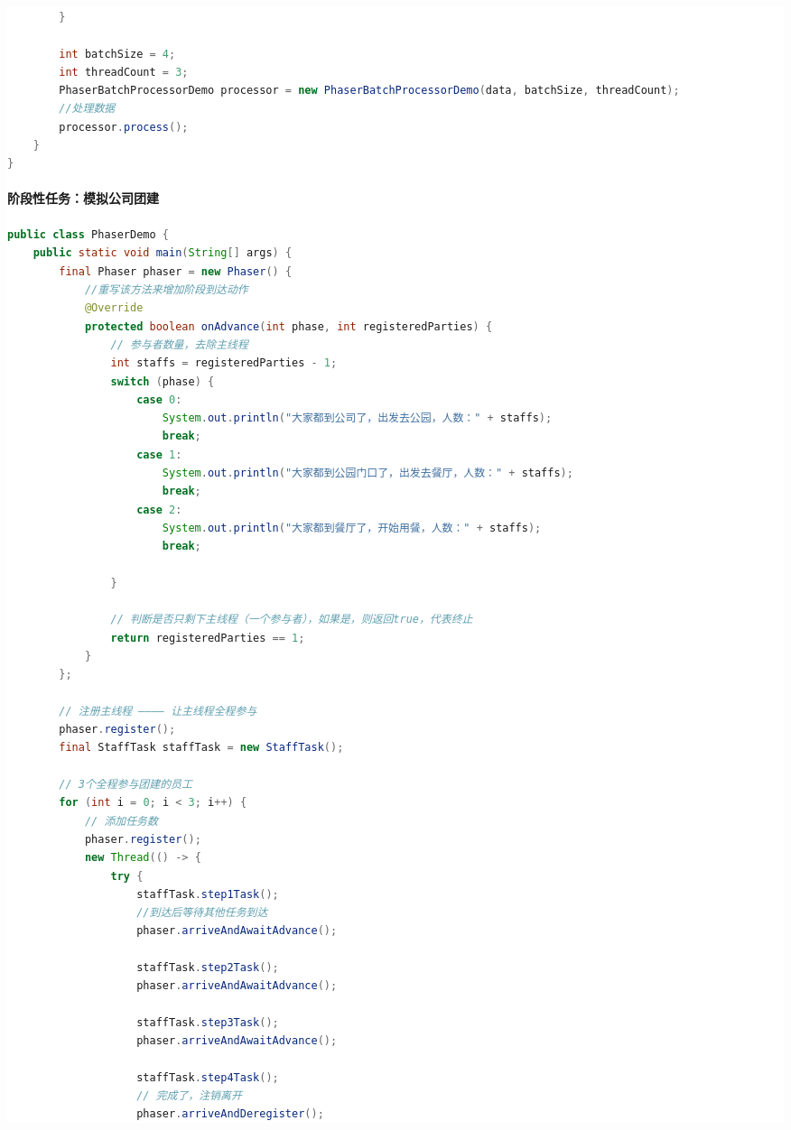 ```java
        }

        int batchSize = 4;
        int threadCount = 3;
        PhaserBatchProcessorDemo processor = new PhaserBatchProcessorDemo(data, batchSize, threadCount);
        //处理数据
        processor.process();
    }
}
```

#### **阶段性任务：模拟公司团建**

```java
public class PhaserDemo {
    public static void main(String[] args) {
        final Phaser phaser = new Phaser() {
            //重写该方法来增加阶段到达动作
            @Override
            protected boolean onAdvance(int phase, int registeredParties) {
                // 参与者数量，去除主线程
                int staffs = registeredParties - 1;
                switch (phase) {
                    case 0:
                        System.out.println("大家都到公司了，出发去公园，人数：" + staffs);
                        break;
                    case 1:
                        System.out.println("大家都到公园门口了，出发去餐厅，人数：" + staffs);
                        break;
                    case 2:
                        System.out.println("大家都到餐厅了，开始用餐，人数：" + staffs);
                        break;

                }

                // 判断是否只剩下主线程（一个参与者），如果是，则返回true，代表终止
                return registeredParties == 1;
            }
        };

        // 注册主线程 ———— 让主线程全程参与
        phaser.register();
        final StaffTask staffTask = new StaffTask();

        // 3个全程参与团建的员工
        for (int i = 0; i < 3; i++) {
            // 添加任务数
            phaser.register();
            new Thread(() -> {
                try {
                    staffTask.step1Task();
                    //到达后等待其他任务到达
                    phaser.arriveAndAwaitAdvance();

                    staffTask.step2Task();
                    phaser.arriveAndAwaitAdvance();

                    staffTask.step3Task();
                    phaser.arriveAndAwaitAdvance();

                    staffTask.step4Task();
                    // 完成了，注销离开
                    phaser.arriveAndDeregister();
```